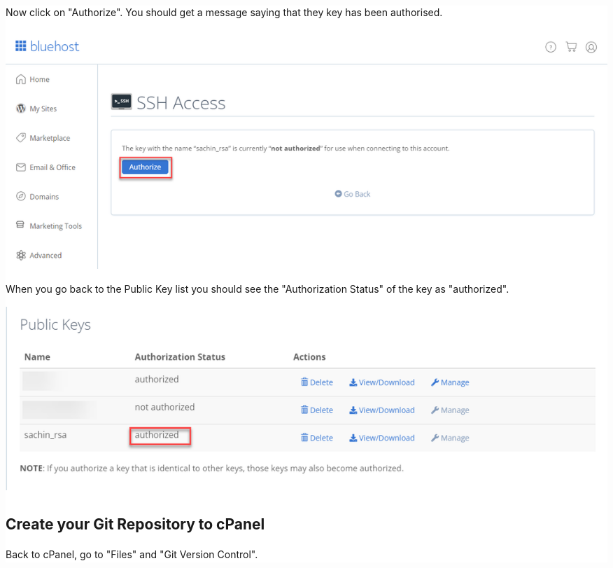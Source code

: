 

Now click on "Authorize". You should get a message saying that they key has been authorised. 

![Authorise the key](images/06.png)



When you go back to the Public Key list you should see the "Authorization Status" of the key as "authorized". 

![Key is authorised](images/07.png)



## Create your Git Repository to cPanel

Back to cPanel, go to "Files" and "Git Version Control".
